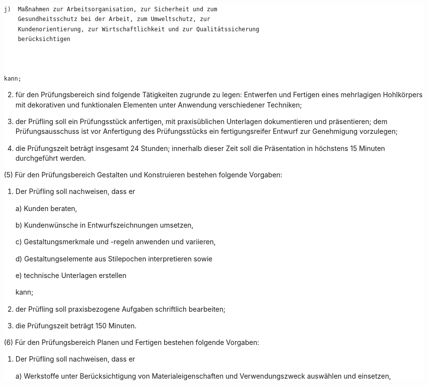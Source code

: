 
    j)  Maßnahmen zur Arbeitsorganisation, zur Sicherheit und zum
        Gesundheitsschutz bei der Arbeit, zum Umweltschutz, zur
        Kundenorientierung, zur Wirtschaftlichkeit und zur Qualitätssicherung
        berücksichtigen



    kann;


2.  für den Prüfungsbereich sind folgende Tätigkeiten zugrunde zu legen:
    Entwerfen und Fertigen eines mehrlagigen Hohlkörpers mit dekorativen
    und funktionalen Elementen unter Anwendung verschiedener Techniken;


3.  der Prüfling soll ein Prüfungsstück anfertigen, mit praxisüblichen
    Unterlagen dokumentieren und präsentieren; dem Prüfungsausschuss ist
    vor Anfertigung des Prüfungsstücks ein fertigungsreifer Entwurf zur
    Genehmigung vorzulegen;


4.  die Prüfungszeit beträgt insgesamt 24 Stunden; innerhalb dieser Zeit
    soll die Präsentation in höchstens 15 Minuten durchgeführt werden.




(5) Für den Prüfungsbereich Gestalten und Konstruieren bestehen
folgende Vorgaben:

1.  Der Prüfling soll nachweisen, dass er

    a)  Kunden beraten,


    b)  Kundenwünsche in Entwurfszeichnungen umsetzen,


    c)  Gestaltungsmerkmale und -regeln anwenden und variieren,


    d)  Gestaltungselemente aus Stilepochen interpretieren sowie


    e)  technische Unterlagen erstellen



    kann;


2.  der Prüfling soll praxisbezogene Aufgaben schriftlich bearbeiten;


3.  die Prüfungszeit beträgt 150 Minuten.




(6) Für den Prüfungsbereich Planen und Fertigen bestehen folgende
Vorgaben:

1.  Der Prüfling soll nachweisen, dass er

    a)  Werkstoffe unter Berücksichtigung von Materialeigenschaften und
        Verwendungszweck auswählen und einsetzen,
